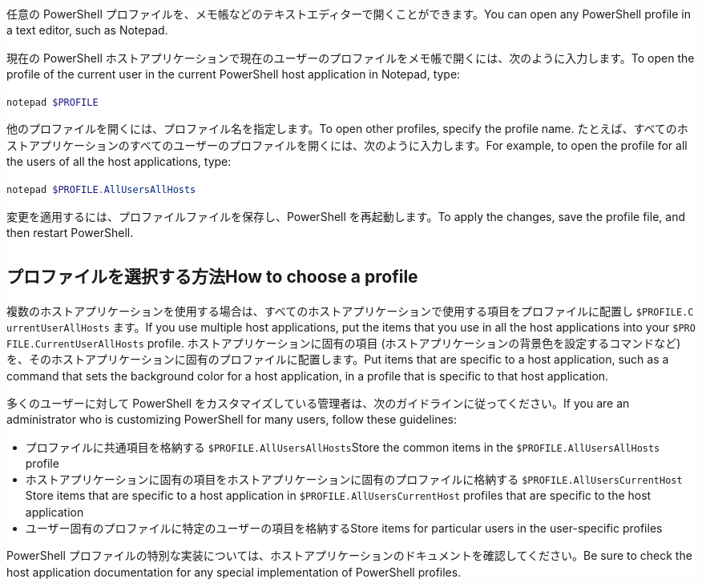 <span data-ttu-id="0b3e1-174">任意の PowerShell プロファイルを、メモ帳などのテキストエディターで開くことができます。</span><span class="sxs-lookup"><span data-stu-id="0b3e1-174">You can open any PowerShell profile in a text editor, such as Notepad.</span></span>

<span data-ttu-id="0b3e1-175">現在の PowerShell ホストアプリケーションで現在のユーザーのプロファイルをメモ帳で開くには、次のように入力します。</span><span class="sxs-lookup"><span data-stu-id="0b3e1-175">To open the profile of the current user in the current PowerShell host application in Notepad, type:</span></span>

```powershell
notepad $PROFILE
```

<span data-ttu-id="0b3e1-176">他のプロファイルを開くには、プロファイル名を指定します。</span><span class="sxs-lookup"><span data-stu-id="0b3e1-176">To open other profiles, specify the profile name.</span></span> <span data-ttu-id="0b3e1-177">たとえば、すべてのホストアプリケーションのすべてのユーザーのプロファイルを開くには、次のように入力します。</span><span class="sxs-lookup"><span data-stu-id="0b3e1-177">For example, to open the profile for all the users of all the host applications, type:</span></span>

```powershell
notepad $PROFILE.AllUsersAllHosts
```

<span data-ttu-id="0b3e1-178">変更を適用するには、プロファイルファイルを保存し、PowerShell を再起動します。</span><span class="sxs-lookup"><span data-stu-id="0b3e1-178">To apply the changes, save the profile file, and then restart PowerShell.</span></span>

## <a name="how-to-choose-a-profile"></a><span data-ttu-id="0b3e1-179">プロファイルを選択する方法</span><span class="sxs-lookup"><span data-stu-id="0b3e1-179">How to choose a profile</span></span>

<span data-ttu-id="0b3e1-180">複数のホストアプリケーションを使用する場合は、すべてのホストアプリケーションで使用する項目をプロファイルに配置し `$PROFILE.CurrentUserAllHosts` ます。</span><span class="sxs-lookup"><span data-stu-id="0b3e1-180">If you use multiple host applications, put the items that you use in all the host applications into your `$PROFILE.CurrentUserAllHosts` profile.</span></span> <span data-ttu-id="0b3e1-181">ホストアプリケーションに固有の項目 (ホストアプリケーションの背景色を設定するコマンドなど) を、そのホストアプリケーションに固有のプロファイルに配置します。</span><span class="sxs-lookup"><span data-stu-id="0b3e1-181">Put items that are specific to a host application, such as a command that sets the background color for a host application, in a profile that is specific to that host application.</span></span>

<span data-ttu-id="0b3e1-182">多くのユーザーに対して PowerShell をカスタマイズしている管理者は、次のガイドラインに従ってください。</span><span class="sxs-lookup"><span data-stu-id="0b3e1-182">If you are an administrator who is customizing PowerShell for many users, follow these guidelines:</span></span>

- <span data-ttu-id="0b3e1-183">プロファイルに共通項目を格納する `$PROFILE.AllUsersAllHosts`</span><span class="sxs-lookup"><span data-stu-id="0b3e1-183">Store the common items in the `$PROFILE.AllUsersAllHosts` profile</span></span>
- <span data-ttu-id="0b3e1-184">ホストアプリケーションに固有の項目をホストアプリケーションに固有のプロファイルに格納する `$PROFILE.AllUsersCurrentHost`</span><span class="sxs-lookup"><span data-stu-id="0b3e1-184">Store items that are specific to a host application in `$PROFILE.AllUsersCurrentHost` profiles that are specific to the host application</span></span>
- <span data-ttu-id="0b3e1-185">ユーザー固有のプロファイルに特定のユーザーの項目を格納する</span><span class="sxs-lookup"><span data-stu-id="0b3e1-185">Store items for particular users in the user-specific profiles</span></span>

<span data-ttu-id="0b3e1-186">PowerShell プロファイルの特別な実装については、ホストアプリケーションのドキュメントを確認してください。</span><span class="sxs-lookup"><span data-stu-id="0b3e1-186">Be sure to check the host application documentation for any special implementation of PowerShell profiles.</span></span>
